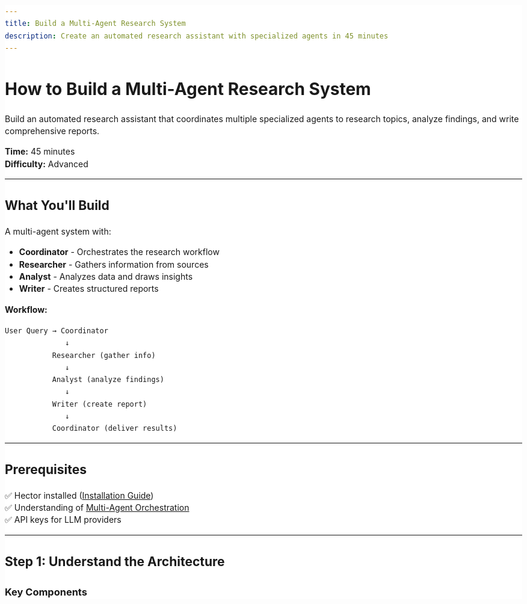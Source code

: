 ```yaml
---
title: Build a Multi-Agent Research System
description: Create an automated research assistant with specialized agents in 45 minutes
---
```


# How to Build a Multi-Agent Research System

Build an automated research assistant that coordinates multiple specialized agents to research topics, analyze findings, and write comprehensive reports.

**Time:** 45 minutes  
**Difficulty:** Advanced

---

## What You'll Build

A multi-agent system with:

- **Coordinator** - Orchestrates the research workflow
- **Researcher** - Gathers information from sources
- **Analyst** - Analyzes data and draws insights
- **Writer** - Creates structured reports

**Workflow:**
```
User Query → Coordinator
              ↓
           Researcher (gather info)
              ↓
           Analyst (analyze findings)
              ↓
           Writer (create report)
              ↓
           Coordinator (deliver results)
```

---

## Prerequisites

✅ Hector installed ([Installation Guide](../getting-started/installation.md))  
✅ Understanding of [Multi-Agent Orchestration](../core-concepts/multi-agent.md)  
✅ API keys for LLM providers

---

## Step 1: Understand the Architecture

### Key Components
